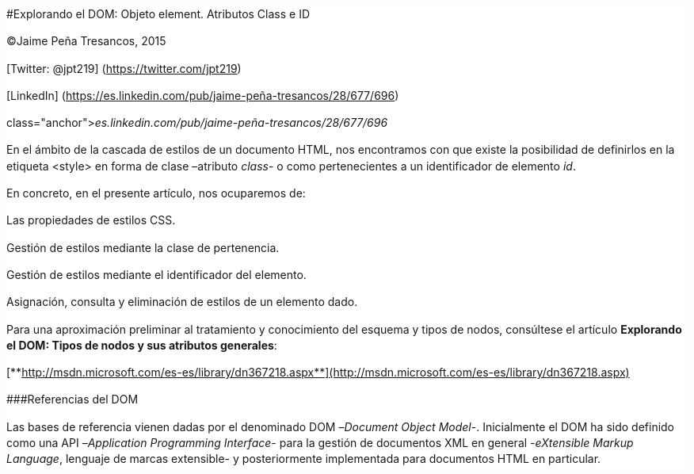 <properties
	pageTitle="Explorando el DOM: Objeto element. Atributos Class e ID"
	description="DOM: Objeto element. Atributos Class e ID"
	services="web-dev"
	documentationCenter=""
	authors="andygonusa"
	manager=""
	editor="andygonusa"/>

<tags
	ms.service="web-dev"
	ms.workload="identity"
	ms.tgt_pltfrm="na"
	ms.devlang="na"
	ms.topic="how-to-article"
	ms.date="05/16/2016"
	ms.author="andygonusa"/>


#Explorando el DOM: Objeto element. Atributos Class e ID

©Jaime Peña Tresancos, 2015 

[Twitter: @jpt219] (https://twitter.com/jpt219) 

[LinkedIn] (https://es.linkedin.com/pub/jaime-peña-tresancos/28/677/696)  

class="anchor"></span>*es.linkedin.com/pub/jaime-peña-tresancos/28/677/696*

En el ámbito de la cascada de estilos de un documento HTML, nos
encontramos con que existe la posibilidad de definirlos en la etiqueta
&lt;style&gt; en forma de clase –atributo *class*- o como pertenecientes
a un identificador de elemento *id*.

En concreto, en el presente artículo, nos ocuparemos de:

Las propiedades de estilos CSS.

Gestión de estilos mediante la clase de pertenencia.

Gestión de estilos mediante el identificador del elemento.

Asignación, consulta y eliminación de estilos de un elemento dado.

Para una aproximación preliminar al tratamiento y conocimiento del
esquema y tipos de nodos, consúltese el artículo **Explorando el DOM:
Tipos de nodos y sus atributos generales**:

[**http://msdn.microsoft.com/es-es/library/dn367218.aspx**](http://msdn.microsoft.com/es-es/library/dn367218.aspx)

###Referencias del DOM


Las bases de referencia vienen dadas por el denominado DOM –*Document
Object Model*-. Inicialmente el DOM ha sido definido como una API
–*Application Programming Interface*- para la gestión de documentos XML
en general -*eXtensible Markup Language*, lenguaje de marcas extensible-
y posteriormente implementada para documentos HTML en particular.
